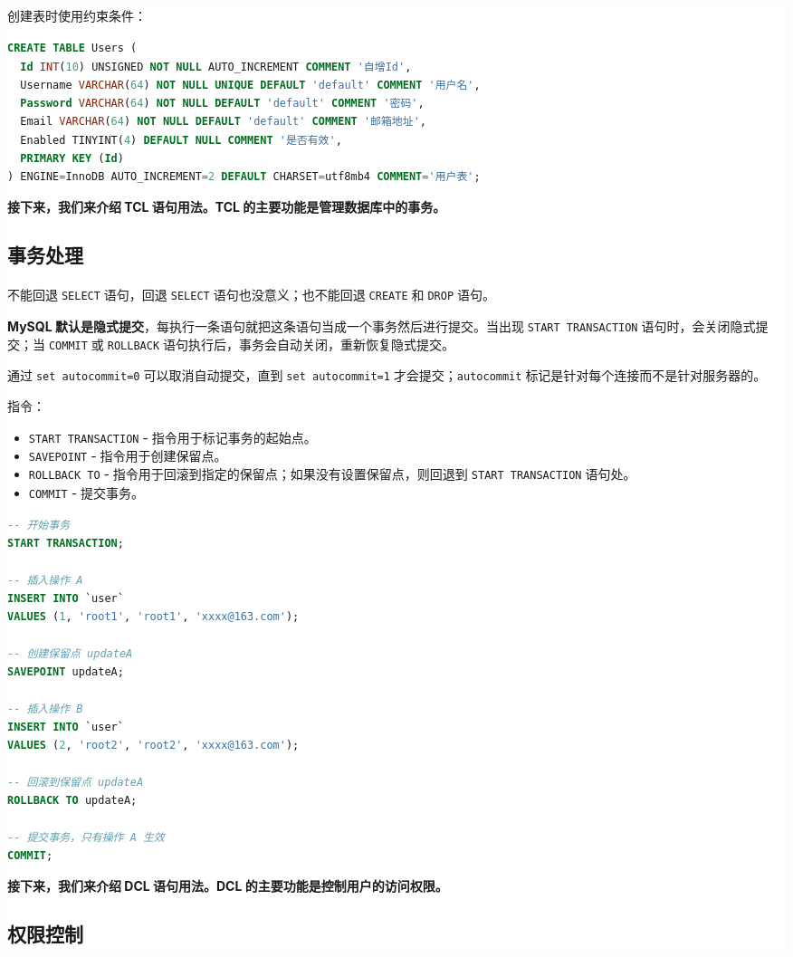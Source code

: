 创建表时使用约束条件：

```sql
CREATE TABLE Users (
  Id INT(10) UNSIGNED NOT NULL AUTO_INCREMENT COMMENT '自增Id',
  Username VARCHAR(64) NOT NULL UNIQUE DEFAULT 'default' COMMENT '用户名',
  Password VARCHAR(64) NOT NULL DEFAULT 'default' COMMENT '密码',
  Email VARCHAR(64) NOT NULL DEFAULT 'default' COMMENT '邮箱地址',
  Enabled TINYINT(4) DEFAULT NULL COMMENT '是否有效',
  PRIMARY KEY (Id)
) ENGINE=InnoDB AUTO_INCREMENT=2 DEFAULT CHARSET=utf8mb4 COMMENT='用户表';
```

**接下来，我们来介绍 TCL 语句用法。TCL 的主要功能是管理数据库中的事务。**

## 事务处理

不能回退 `SELECT` 语句，回退 `SELECT` 语句也没意义；也不能回退 `CREATE` 和 `DROP` 语句。

**MySQL 默认是隐式提交**，每执行一条语句就把这条语句当成一个事务然后进行提交。当出现 `START TRANSACTION` 语句时，会关闭隐式提交；当 `COMMIT` 或 `ROLLBACK` 语句执行后，事务会自动关闭，重新恢复隐式提交。

通过 `set autocommit=0` 可以取消自动提交，直到 `set autocommit=1` 才会提交；`autocommit` 标记是针对每个连接而不是针对服务器的。

指令：

- `START TRANSACTION` - 指令用于标记事务的起始点。
- `SAVEPOINT` - 指令用于创建保留点。
- `ROLLBACK TO` - 指令用于回滚到指定的保留点；如果没有设置保留点，则回退到 `START TRANSACTION` 语句处。
- `COMMIT` - 提交事务。

```sql
-- 开始事务
START TRANSACTION;

-- 插入操作 A
INSERT INTO `user`
VALUES (1, 'root1', 'root1', 'xxxx@163.com');

-- 创建保留点 updateA
SAVEPOINT updateA;

-- 插入操作 B
INSERT INTO `user`
VALUES (2, 'root2', 'root2', 'xxxx@163.com');

-- 回滚到保留点 updateA
ROLLBACK TO updateA;

-- 提交事务，只有操作 A 生效
COMMIT;
```

**接下来，我们来介绍 DCL 语句用法。DCL 的主要功能是控制用户的访问权限。**

## 权限控制
